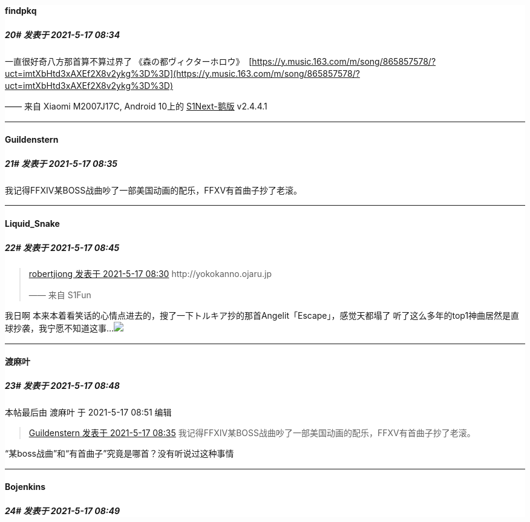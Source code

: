 ####  findpkq  
##### 20#       发表于 2021-5-17 08:34


一直很好奇八方那首算不算过界了
《森の都ヴィクターホロウ》
 [https://y.music.163.com/m/song/865857578/?uct=imtXbHtd3xAXEf2X8v2ykg%3D%3D](https://y.music.163.com/m/song/865857578/?uct=imtXbHtd3xAXEf2X8v2ykg%3D%3D)

—— 来自 Xiaomi M2007J17C, Android 10上的 [S1Next-鹅版](https://github.com/ykrank/S1-Next/releases) v2.4.4.1


*****

####  Guildenstern  
##### 21#       发表于 2021-5-17 08:35


我记得FFXIV某BOSS战曲吵了一部美国动画的配乐，FFXV有首曲子抄了老滚。


*****

####  Liquid_Snake  
##### 22#       发表于 2021-5-17 08:45


<blockquote><a href="httphttps://bbs.saraba1st.com/2b/forum.php?mod=redirect&amp;goto=findpost&amp;pid=51275645&amp;ptid=2004421" target="_blank">robertjiong 发表于 2021-5-17 08:30</a>
http://yokokanno.ojaru.jp

—— 来自 S1Fun</blockquote>
我日啊
本来本着看笑话的心情点进去的，搜了一下トルキア抄的那首Angelit「Escape」，感觉天都塌了
听了这么多年的top1神曲居然是直球抄袭，我宁愿不知道这事...<img src="https://static.saraba1st.com/image/smiley/face2017/125.png" referrerpolicy="no-referrer">


*****

####  渡麻叶  
##### 23#       发表于 2021-5-17 08:48


 本帖最后由 渡麻叶 于 2021-5-17 08:51 编辑 
<blockquote><a href="httphttps://bbs.saraba1st.com/2b/forum.php?mod=redirect&amp;goto=findpost&amp;pid=51275683&amp;ptid=2004421" target="_blank">Guildenstern 发表于 2021-5-17 08:35</a>
我记得FFXIV某BOSS战曲吵了一部美国动画的配乐，FFXV有首曲子抄了老滚。</blockquote>
“某boss战曲”和“有首曲子”究竟是哪首？没有听说过这种事情


*****

####  Bojenkins  
##### 24#       发表于 2021-5-17 08:49

